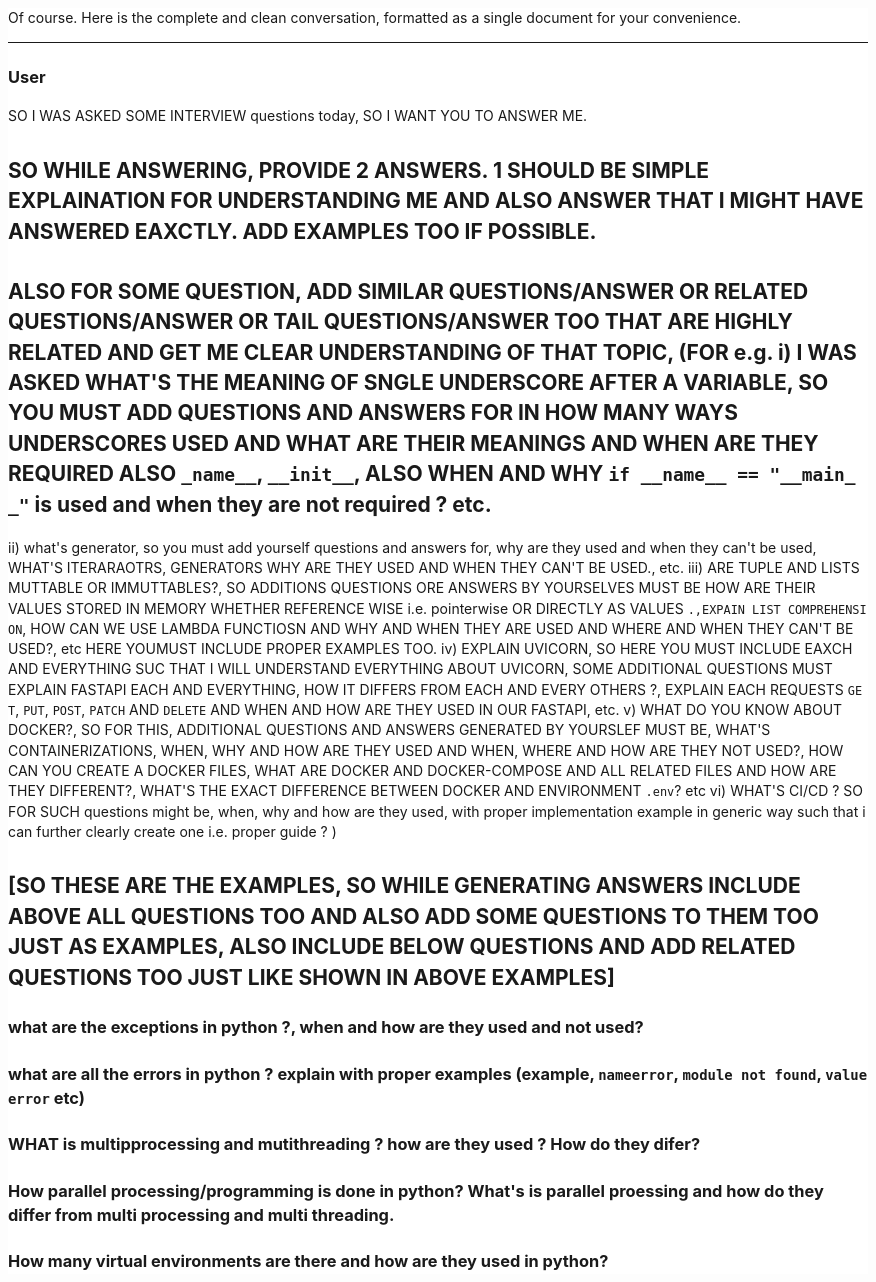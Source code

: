 Of course. Here is the complete and clean conversation, formatted as a single document for your convenience.

***

### **User**

SO I WAS ASKED SOME INTERVIEW questions today, SO I WANT YOU TO ANSWER ME.

## SO WHILE ANSWERING, PROVIDE 2 ANSWERS. 1 SHOULD BE SIMPLE EXPLAINATION FOR UNDERSTANDING ME AND ALSO ANSWER THAT I MIGHT HAVE ANSWERED EAXCTLY. ADD EXAMPLES TOO IF POSSIBLE.
## ALSO FOR SOME QUESTION, ADD SIMILAR QUESTIONS/ANSWER OR RELATED QUESTIONS/ANSWER OR TAIL QUESTIONS/ANSWER TOO THAT ARE HIGHLY RELATED AND GET ME CLEAR UNDERSTANDING OF THAT TOPIC, (FOR e.g. i) I WAS ASKED WHAT'S THE MEANING OF SNGLE UNDERSCORE AFTER A VARIABLE, SO YOU MUST ADD QUESTIONS AND ANSWERS FOR IN HOW MANY WAYS UNDERSCORES USED AND WHAT ARE THEIR MEANINGS AND WHEN ARE THEY REQUIRED ALSO `_name__`, `__init__`, ALSO WHEN AND WHY `if __name__ == "__main__"` is used and when they are not required ? etc.
ii) what's generator, so you must add yourself questions and answers for, why are they used and when they can't be used, WHAT'S ITERARAOTRS, GENERATORS WHY ARE THEY USED AND WHEN THEY CAN'T BE USED., etc.
iii) ARE TUPLE AND LISTS MUTTABLE OR IMMUTTABLES?, SO ADDITIONS QUESTIONS ORE ANSWERS BY YOURSELVES MUST BE HOW ARE THEIR VALUES STORED IN MEMORY WHETHER REFERENCE WISE i.e. pointerwise OR DIRECTLY AS VALUES `.,EXPAIN LIST COMPREHENSION`, HOW CAN WE USE LAMBDA FUNCTIOSN AND WHY AND WHEN THEY ARE USED AND WHERE AND WHEN THEY CAN'T BE USED?, etc HERE YOUMUST INCLUDE PROPER EXAMPLES TOO.
iv) EXPLAIN UVICORN, SO HERE YOU MUST INCLUDE EAXCH AND EVERYTHING SUC THAT I WILL UNDERSTAND EVERYTHING ABOUT UVICORN, SOME ADDITIONAL QUESTIONS MUST EXPLAIN FASTAPI EACH AND EVERYTHING, HOW IT DIFFERS FROM EACH AND EVERY OTHERS ?, EXPLAIN EACH REQUESTS `GET`, `PUT`, `POST`, `PATCH` AND `DELETE` AND WHEN AND HOW ARE THEY USED IN OUR FASTAPI, etc.
v) WHAT DO YOU KNOW ABOUT DOCKER?, SO FOR THIS, ADDITIONAL QUESTIONS AND ANSWERS GENERATED BY YOURSLEF MUST BE, WHAT'S CONTAINERIZATIONS, WHEN, WHY AND HOW ARE THEY USED AND WHEN, WHERE AND HOW ARE THEY NOT USED?, HOW CAN YOU CREATE A DOCKER FILES, WHAT ARE DOCKER AND DOCKER-COMPOSE AND ALL RELATED FILES AND HOW ARE THEY DIFFERENT?, WHAT'S THE EXACT DIFFERENCE BETWEEN DOCKER AND ENVIRONMENT `.env`? etc
vi) WHAT'S CI/CD ? SO FOR SUCH questions might be, when, why and how are they used, with proper implementation example in generic way such that i can further clearly create one i.e. proper guide ? )

## [**SO THESE ARE THE EXAMPLES, SO WHILE GENERATING ANSWERS INCLUDE ABOVE ALL QUESTIONS TOO AND ALSO ADD SOME QUESTIONS TO THEM TOO JUST AS EXAMPLES, ALSO INCLUDE BELOW QUESTIONS AND ADD RELATED QUESTIONS TOO JUST LIKE SHOWN IN ABOVE EXAMPLES**]

### what are the exceptions in python ?, when and how are they used and not used?
### what are all the errors in python ? explain with proper examples (example, `nameerror`, `module not found`, `valueerror` etc)
### WHAT is multipprocessing and mutithreading ? how are they used ? How do they difer?
### How parallel processing/programming is done in python? What's is parallel proessing and how do they differ from multi processing and multi threading.
### How many virtual environments are there and how are they used in python?